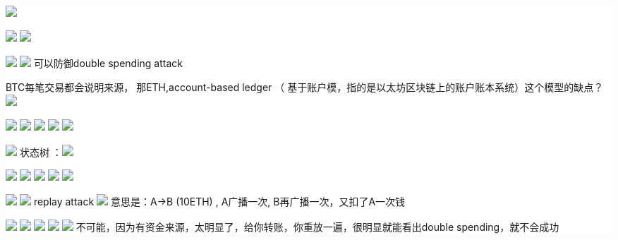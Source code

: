 ![](Pasted%20image%2020240331113626.png)

![](Pasted%20image%2020240331114006.png)
![](Pasted%20image%2020240331114202.png)

![](Pasted%20image%2020240331114044.png)
![](Pasted%20image%2020240331114140.png)
可以防御double spending attack

BTC每笔交易都会说明来源，
那ETH,account-based ledger （ 基于账户模，指的是以太坊区块链上的账户账本系统）这个模型的缺点？
![](Pasted%20image%2020240331114356.png)

![](Pasted%20image%2020240331114655.png)
![](Pasted%20image%2020240331114716.png)
![](Pasted%20image%2020240331114727.png)
![](Pasted%20image%2020240331114745.png)
![](Pasted%20image%2020240331114755.png)

![](Pasted%20image%2020240331114815.png)
状态树  ：![](Pasted%20image%2020240331114840.png)

![](Pasted%20image%2020240331114906.png)
![](Pasted%20image%2020240331114917.png)
![](Pasted%20image%2020240331114937.png)
![](Pasted%20image%2020240331114945.png)
![](Pasted%20image%2020240331114959.png)

![](Pasted%20image%2020240331115019.png)
![](Pasted%20image%2020240331115031.png)
replay attack
![](Pasted%20image%2020240331115126.png)
意思是：A->B (10ETH) , A广播一次, B再广播一次，又扣了A一次钱  

![](Pasted%20image%2020240331115252.png)
![](Pasted%20image%2020240331115436.png)
![](Pasted%20image%2020240331115501.png)
![](Pasted%20image%2020240331115513.png)
![](Pasted%20image%2020240331115639.png)
不可能，因为有资金来源，太明显了，给你转账，你重放一遍，很明显就能看出double spending，就不会成功  
